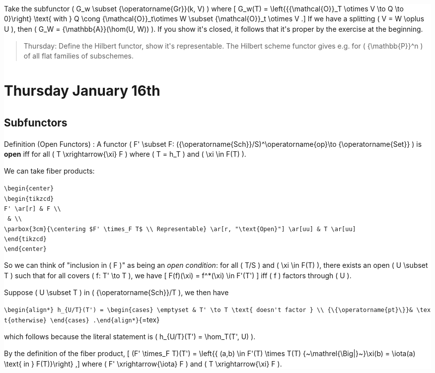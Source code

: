 Take the subfunctor \( G_w \subset {\operatorname{Gr}}(k, V) \) where
\[
G_w(T) = \left\{{{\mathcal{O}}_T \otimes V \to Q \to 0}\right\} \text{ with } Q \cong {\mathcal{O}}_t\otimes W \subset {\mathcal{O}}_t \otimes V
.\]
If we have a splitting \( V = W \oplus U \), then \( G_W = {\mathbb{A}}(\hom(U, W)) \). If you show it's closed, it follows that it's proper by the exercise at the beginning.

> Thursday: Define the Hilbert functor, show it's representable. The Hilbert scheme functor gives e.g. for \( {\mathbb{P}}^n \) of all flat families of subschemes.

# Thursday January 16th

## Subfunctors

Definition (Open Functors)
:   A functor \( F' \subset F: ({\operatorname{Sch}}/S)^\operatorname{op}\to {\operatorname{Set}} \) is **open** iff for all \( T \xrightarrow{\xi} F \) where \( T = h_T \) and \( \xi \in F(T) \).

We can take fiber products:

```{=tex}
\begin{center}
\begin{tikzcd}
F' \ar[r] & F \\
 & \\
\parbox{3cm}{\centering $F' \times_F T$ \\ Representable} \ar[r, "\text{Open}"] \ar[uu] & T \ar[uu]
\end{tikzcd}
\end{center}
```
So we can think of "inclusion in \( F \)" as being an *open condition*: for all \( T/S \) and \( \xi \in F(T) \), there exists an open \( U \subset T \) such that for all covers \( f: T' \to T \), we have
\[
F(f)(\xi) = f^*(\xi) \in F'(T')
\]
iff \( f \) factors through \( U \).

Suppose \( U \subset T \) in \( {\operatorname{Sch}}/T \), we then have

`\begin{align*}
h_{U/T}(T') = \begin{cases}
\emptyset & T' \to T \text{ doesn't factor } \\
{\{\operatorname{pt}\}}& \text{otherwise}
\end{cases}
.\end{align*}`{=tex}

which follows because the literal statement is \( h_{U/T}(T') = \hom_T(T', U) \).

By the definition of the fiber product,
\[
(F' \times_F T)(T') = \left\{{ (a,b) \in F'(T) \times T(T) {~\mathrel{\Big|}~}\xi(b) = \iota(a) \text{ in  } F(T)}\right\}
,\]
where \( F' \xrightarrow{\iota} F \) and \( T \xrightarrow{\xi} F \).
